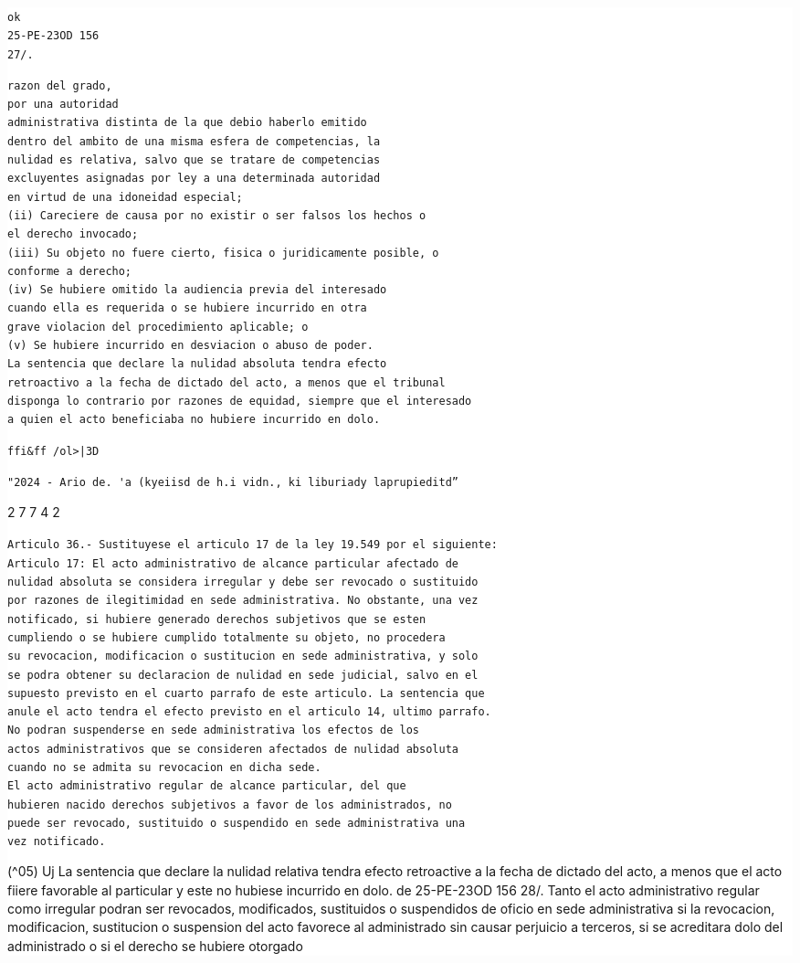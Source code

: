 ```
ok
25-PE-23OD 156
27/.
```
```
razon del grado,
por una autoridad
administrativa distinta de la que debio haberlo emitido
dentro del ambito de una misma esfera de competencias, la
nulidad es relativa, salvo que se tratare de competencias
excluyentes asignadas por ley a una determinada autoridad
en virtud de una idoneidad especial;
(ii) Careciere de causa por no existir o ser falsos los hechos o
el derecho invocado;
(iii) Su objeto no fuere cierto, fisica o juridicamente posible, o
conforme a derecho;
(iv) Se hubiere omitido la audiencia previa del interesado
cuando ella es requerida o se hubiere incurrido en otra
grave violacion del procedimiento aplicable; o
(v) Se hubiere incurrido en desviacion o abuso de poder.
La sentencia que declare la nulidad absoluta tendra efecto
retroactivo a la fecha de dictado del acto, a menos que el tribunal
disponga lo contrario por razones de equidad, siempre que el interesado
a quien el acto beneficiaba no hubiere incurrido en dolo.
```
```
ffi&ff /ol>|3D
```

```
"2024 - Ario de. 'a (kyeiisd de h.i vidn., ki liburiady laprupieditd”
```
2 7 7 4 2

```
Articulo 36.- Sustituyese el articulo 17 de la ley 19.549 por el siguiente:
Articulo 17: El acto administrativo de alcance particular afectado de
nulidad absoluta se considera irregular y debe ser revocado o sustituido
por razones de ilegitimidad en sede administrativa. No obstante, una vez
notificado, si hubiere generado derechos subjetivos que se esten
cumpliendo o se hubiere cumplido totalmente su objeto, no procedera
su revocacion, modificacion o sustitucion en sede administrativa, y solo
se podra obtener su declaracion de nulidad en sede judicial, salvo en el
supuesto previsto en el cuarto parrafo de este articulo. La sentencia que
anule el acto tendra el efecto previsto en el articulo 14, ultimo parrafo.
No podran suspenderse en sede administrativa los efectos de los
actos administrativos que se consideren afectados de nulidad absoluta
cuando no se admita su revocacion en dicha sede.
El acto administrativo regular de alcance particular, del que
hubieren nacido derechos subjetivos a favor de los administrados, no
puede ser revocado, sustituido o suspendido en sede administrativa una
vez notificado.
```
(^05) Uj
La sentencia que declare la nulidad relativa tendra efecto retroactive
a la fecha de dictado del acto, a menos que el acto fiiere favorable al
particular y este no hubiese incurrido en dolo.
de
25-PE-23OD 156
28/.
Tanto el acto administrativo regular como irregular podran ser
revocados, modificados, sustituidos o suspendidos de oficio en sede
administrativa si la revocacion, modificacion, sustitucion o suspension
del acto favorece al administrado sin causar perjuicio a terceros, si se
acreditara dolo del administrado o si el derecho se hubiere otorgado